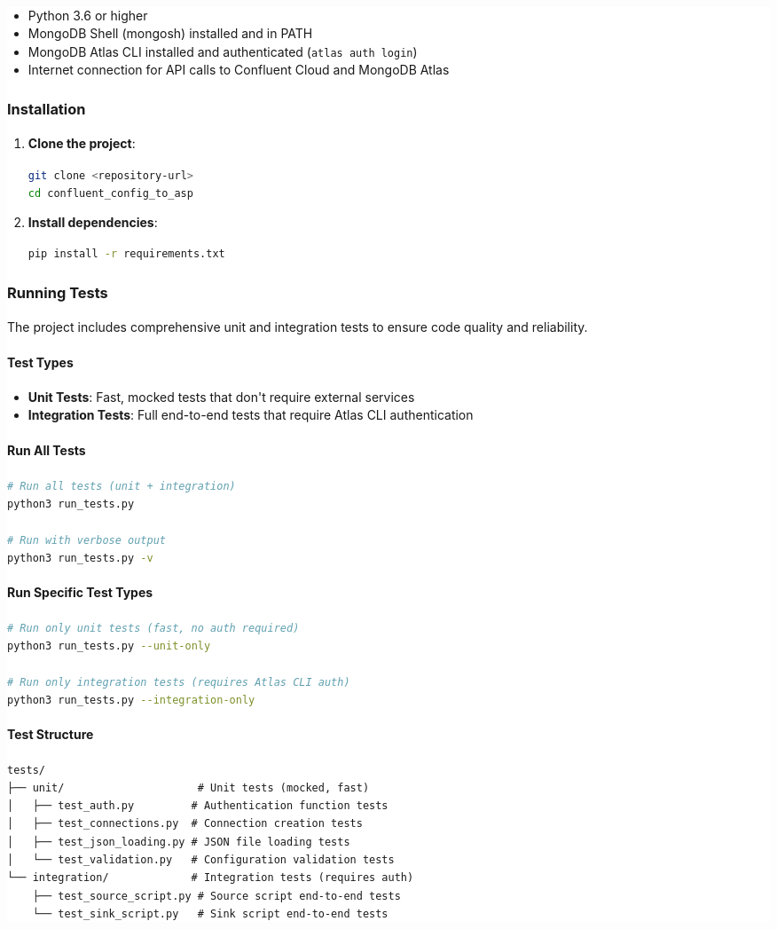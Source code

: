 - Python 3.6 or higher
- MongoDB Shell (mongosh) installed and in PATH
- MongoDB Atlas CLI installed and authenticated (`atlas auth login`)
- Internet connection for API calls to Confluent Cloud and MongoDB Atlas

### Installation

1. **Clone the project**:
   ```bash
   git clone <repository-url>
   cd confluent_config_to_asp
   ```

2. **Install dependencies**:
   ```bash
   pip install -r requirements.txt
   ```

### Running Tests

The project includes comprehensive unit and integration tests to ensure code quality and reliability.

#### Test Types

- **Unit Tests**: Fast, mocked tests that don't require external services
- **Integration Tests**: Full end-to-end tests that require Atlas CLI authentication

#### Run All Tests
```bash
# Run all tests (unit + integration)
python3 run_tests.py

# Run with verbose output
python3 run_tests.py -v
```

#### Run Specific Test Types
```bash
# Run only unit tests (fast, no auth required)
python3 run_tests.py --unit-only

# Run only integration tests (requires Atlas CLI auth)
python3 run_tests.py --integration-only
```

#### Test Structure
```
tests/
├── unit/                     # Unit tests (mocked, fast)
│   ├── test_auth.py         # Authentication function tests
│   ├── test_connections.py  # Connection creation tests
│   ├── test_json_loading.py # JSON file loading tests
│   └── test_validation.py   # Configuration validation tests
└── integration/             # Integration tests (requires auth)
    ├── test_source_script.py # Source script end-to-end tests
    └── test_sink_script.py   # Sink script end-to-end tests
```
